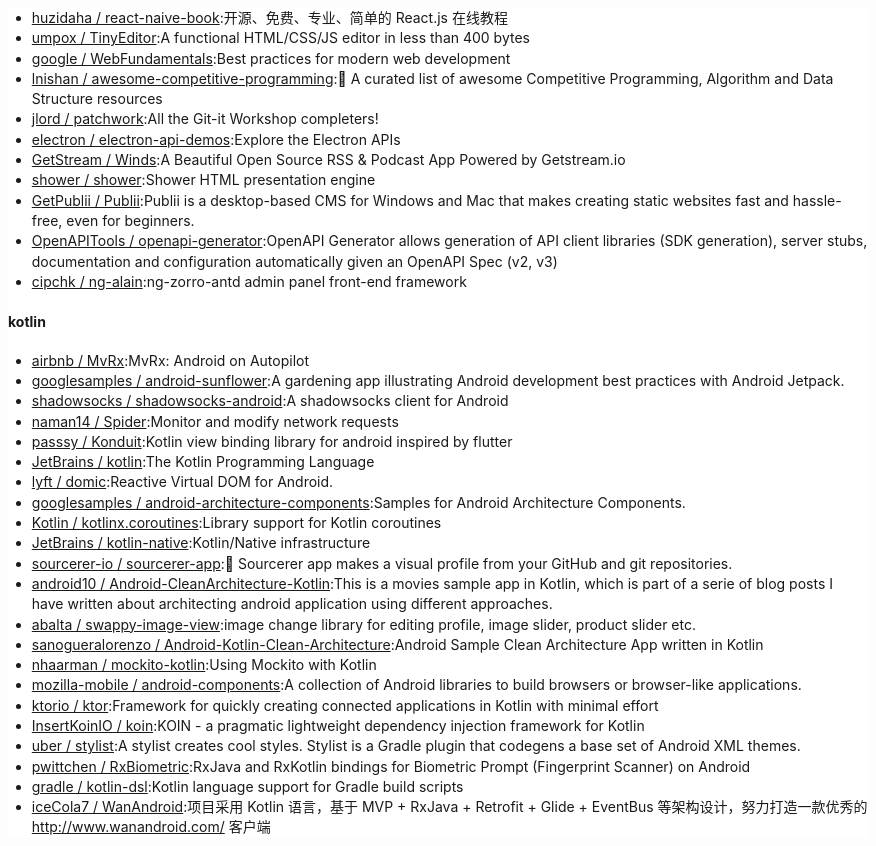 * [huzidaha / react-naive-book](https://github.com/huzidaha/react-naive-book):开源、免费、专业、简单的 React.js 在线教程
* [umpox / TinyEditor](https://github.com/umpox/TinyEditor):A functional HTML/CSS/JS editor in less than 400 bytes
* [google / WebFundamentals](https://github.com/google/WebFundamentals):Best practices for modern web development
* [lnishan / awesome-competitive-programming](https://github.com/lnishan/awesome-competitive-programming):💎 A curated list of awesome Competitive Programming, Algorithm and Data Structure resources
* [jlord / patchwork](https://github.com/jlord/patchwork):All the Git-it Workshop completers!
* [electron / electron-api-demos](https://github.com/electron/electron-api-demos):Explore the Electron APIs
* [GetStream / Winds](https://github.com/GetStream/Winds):A Beautiful Open Source RSS & Podcast App Powered by Getstream.io
* [shower / shower](https://github.com/shower/shower):Shower HTML presentation engine
* [GetPublii / Publii](https://github.com/GetPublii/Publii):Publii is a desktop-based CMS for Windows and Mac that makes creating static websites fast and hassle-free, even for beginners.
* [OpenAPITools / openapi-generator](https://github.com/OpenAPITools/openapi-generator):OpenAPI Generator allows generation of API client libraries (SDK generation), server stubs, documentation and configuration automatically given an OpenAPI Spec (v2, v3)
* [cipchk / ng-alain](https://github.com/cipchk/ng-alain):ng-zorro-antd admin panel front-end framework

#### kotlin
* [airbnb / MvRx](https://github.com/airbnb/MvRx):MvRx: Android on Autopilot
* [googlesamples / android-sunflower](https://github.com/googlesamples/android-sunflower):A gardening app illustrating Android development best practices with Android Jetpack.
* [shadowsocks / shadowsocks-android](https://github.com/shadowsocks/shadowsocks-android):A shadowsocks client for Android
* [naman14 / Spider](https://github.com/naman14/Spider):Monitor and modify network requests
* [passsy / Konduit](https://github.com/passsy/Konduit):Kotlin view binding library for android inspired by flutter
* [JetBrains / kotlin](https://github.com/JetBrains/kotlin):The Kotlin Programming Language
* [lyft / domic](https://github.com/lyft/domic):Reactive Virtual DOM for Android.
* [googlesamples / android-architecture-components](https://github.com/googlesamples/android-architecture-components):Samples for Android Architecture Components.
* [Kotlin / kotlinx.coroutines](https://github.com/Kotlin/kotlinx.coroutines):Library support for Kotlin coroutines
* [JetBrains / kotlin-native](https://github.com/JetBrains/kotlin-native):Kotlin/Native infrastructure
* [sourcerer-io / sourcerer-app](https://github.com/sourcerer-io/sourcerer-app):🤖 Sourcerer app makes a visual profile from your GitHub and git repositories.
* [android10 / Android-CleanArchitecture-Kotlin](https://github.com/android10/Android-CleanArchitecture-Kotlin):This is a movies sample app in Kotlin, which is part of a serie of blog posts I have written about architecting android application using different approaches.
* [abalta / swappy-image-view](https://github.com/abalta/swappy-image-view):image change library for editing profile, image slider, product slider etc.
* [sanogueralorenzo / Android-Kotlin-Clean-Architecture](https://github.com/sanogueralorenzo/Android-Kotlin-Clean-Architecture):Android Sample Clean Architecture App written in Kotlin
* [nhaarman / mockito-kotlin](https://github.com/nhaarman/mockito-kotlin):Using Mockito with Kotlin
* [mozilla-mobile / android-components](https://github.com/mozilla-mobile/android-components):A collection of Android libraries to build browsers or browser-like applications.
* [ktorio / ktor](https://github.com/ktorio/ktor):Framework for quickly creating connected applications in Kotlin with minimal effort
* [InsertKoinIO / koin](https://github.com/InsertKoinIO/koin):KOIN - a pragmatic lightweight dependency injection framework for Kotlin
* [uber / stylist](https://github.com/uber/stylist):A stylist creates cool styles. Stylist is a Gradle plugin that codegens a base set of Android XML themes.
* [pwittchen / RxBiometric](https://github.com/pwittchen/RxBiometric):RxJava and RxKotlin bindings for Biometric Prompt (Fingerprint Scanner) on Android
* [gradle / kotlin-dsl](https://github.com/gradle/kotlin-dsl):Kotlin language support for Gradle build scripts
* [iceCola7 / WanAndroid](https://github.com/iceCola7/WanAndroid):项目采用 Kotlin 语言，基于 MVP + RxJava + Retrofit + Glide + EventBus 等架构设计，努力打造一款优秀的 http://www.wanandroid.com/ 客户端